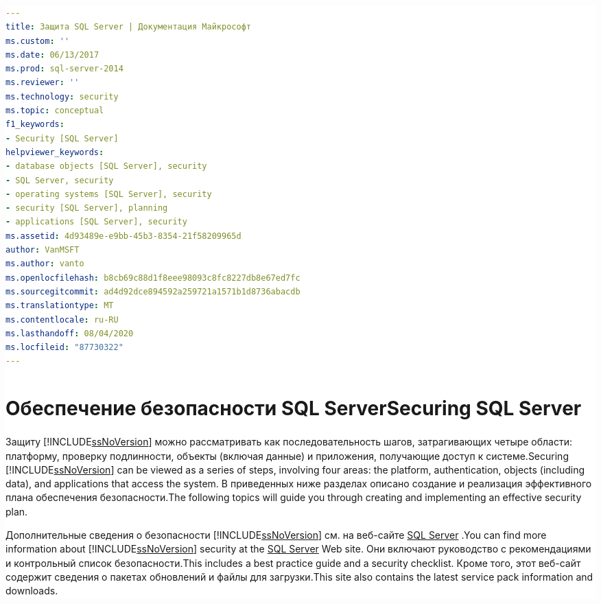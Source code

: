 ```yaml
---
title: Защита SQL Server | Документация Майкрософт
ms.custom: ''
ms.date: 06/13/2017
ms.prod: sql-server-2014
ms.reviewer: ''
ms.technology: security
ms.topic: conceptual
f1_keywords:
- Security [SQL Server]
helpviewer_keywords:
- database objects [SQL Server], security
- SQL Server, security
- operating systems [SQL Server], security
- security [SQL Server], planning
- applications [SQL Server], security
ms.assetid: 4d93489e-e9bb-45b3-8354-21f58209965d
author: VanMSFT
ms.author: vanto
ms.openlocfilehash: b8cb69c88d1f8eee98093c8fc8227db8e67ed7fc
ms.sourcegitcommit: ad4d92dce894592a259721a1571b1d8736abacdb
ms.translationtype: MT
ms.contentlocale: ru-RU
ms.lasthandoff: 08/04/2020
ms.locfileid: "87730322"
---
```

# <a name="securing-sql-server"></a><span data-ttu-id="3a286-102">Обеспечение безопасности SQL Server</span><span class="sxs-lookup"><span data-stu-id="3a286-102">Securing SQL Server</span></span>
  <span data-ttu-id="3a286-103">Защиту [!INCLUDE[ssNoVersion](../../includes/ssnoversion-md.md)] можно рассматривать как последовательность шагов, затрагивающих четыре области: платформу, проверку подлинности, объекты (включая данные) и приложения, получающие доступ к системе.</span><span class="sxs-lookup"><span data-stu-id="3a286-103">Securing [!INCLUDE[ssNoVersion](../../includes/ssnoversion-md.md)] can be viewed as a series of steps, involving four areas: the platform, authentication, objects (including data), and applications that access the system.</span></span> <span data-ttu-id="3a286-104">В приведенных ниже разделах описано создание и реализация эффективного плана обеспечения безопасности.</span><span class="sxs-lookup"><span data-stu-id="3a286-104">The following topics will guide you through creating and implementing an effective security plan.</span></span>  
  
 <span data-ttu-id="3a286-105">Дополнительные сведения о безопасности [!INCLUDE[ssNoVersion](../../includes/ssnoversion-md.md)] см. на веб-сайте [SQL Server](https://go.microsoft.com/fwlink/?LinkID=31629) .</span><span class="sxs-lookup"><span data-stu-id="3a286-105">You can find more information about [!INCLUDE[ssNoVersion](../../includes/ssnoversion-md.md)] security at the [SQL Server](https://go.microsoft.com/fwlink/?LinkID=31629) Web site.</span></span> <span data-ttu-id="3a286-106">Они включают руководство с рекомендациями и контрольный список безопасности.</span><span class="sxs-lookup"><span data-stu-id="3a286-106">This includes a best practice guide and a security checklist.</span></span> <span data-ttu-id="3a286-107">Кроме того, этот веб-сайт содержит сведения о пакетах обновлений и файлы для загрузки.</span><span class="sxs-lookup"><span data-stu-id="3a286-107">This site also contains the latest service pack information and downloads.</span></span>  
  